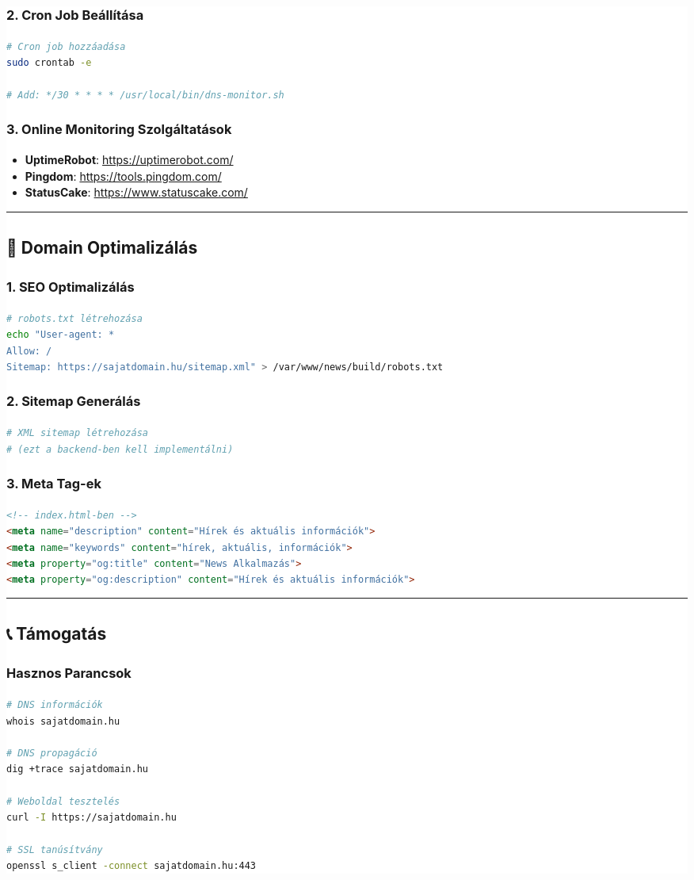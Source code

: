 ### 2. Cron Job Beállítása
```bash
# Cron job hozzáadása
sudo crontab -e

# Add: */30 * * * * /usr/local/bin/dns-monitor.sh
```

### 3. Online Monitoring Szolgáltatások
- **UptimeRobot**: https://uptimerobot.com/
- **Pingdom**: https://tools.pingdom.com/
- **StatusCake**: https://www.statuscake.com/

---

## 🎯 Domain Optimalizálás

### 1. SEO Optimalizálás
```bash
# robots.txt létrehozása
echo "User-agent: *
Allow: /
Sitemap: https://sajatdomain.hu/sitemap.xml" > /var/www/news/build/robots.txt
```

### 2. Sitemap Generálás
```bash
# XML sitemap létrehozása
# (ezt a backend-ben kell implementálni)
```

### 3. Meta Tag-ek
```html
<!-- index.html-ben -->
<meta name="description" content="Hírek és aktuális információk">
<meta name="keywords" content="hírek, aktuális, információk">
<meta property="og:title" content="News Alkalmazás">
<meta property="og:description" content="Hírek és aktuális információk">
```

---

## 📞 Támogatás

### Hasznos Parancsok
```bash
# DNS információk
whois sajatdomain.hu

# DNS propagáció
dig +trace sajatdomain.hu

# Weboldal tesztelés
curl -I https://sajatdomain.hu

# SSL tanúsítvány
openssl s_client -connect sajatdomain.hu:443
```
